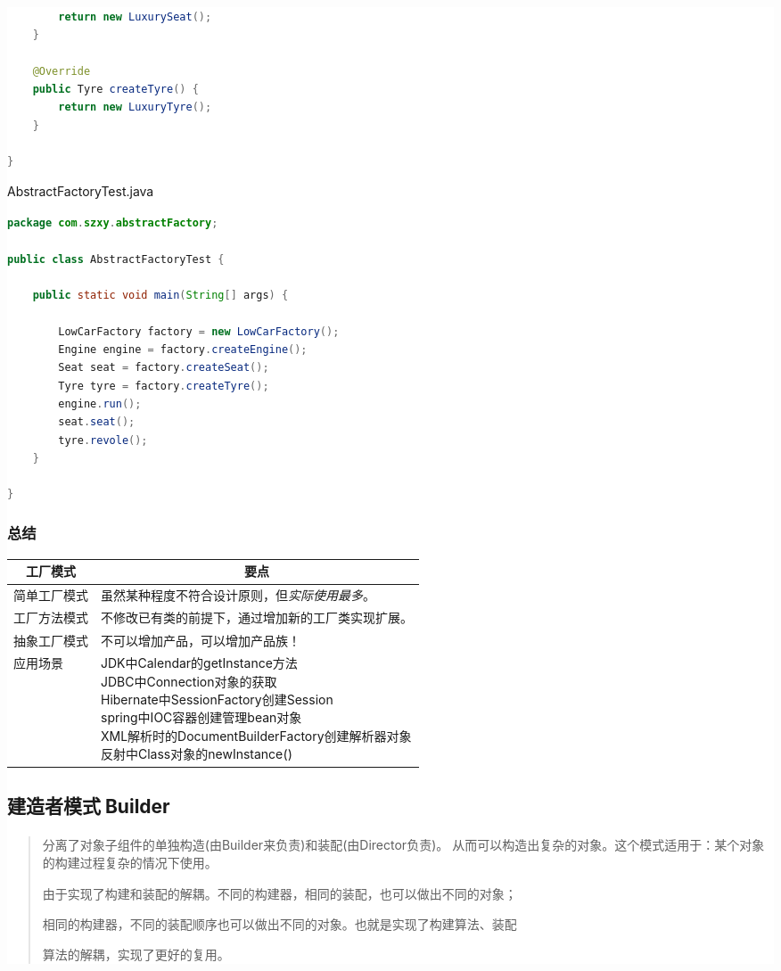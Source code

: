 ```java
		return new LuxurySeat();
	}

	@Override
	public Tyre createTyre() {
		return new LuxuryTyre();
	}

}

```

AbstractFactoryTest.java

```java
package com.szxy.abstractFactory;

public class AbstractFactoryTest {
	
	public static void main(String[] args) {
		
		LowCarFactory factory = new LowCarFactory();
		Engine engine = factory.createEngine();
		Seat seat = factory.createSeat();
		Tyre tyre = factory.createTyre();
		engine.run();
		seat.seat();
		tyre.revole();
	}
	
}

```

### 总结 ###

| 工厂模式     | 要点                                                         |
| ------------ | ------------------------------------------------------------ |
| 简单工厂模式 | 虽然某种程度不符合设计原则，但*实际使用最多*。               |
| 工厂方法模式 | 不修改已有类的前提下，通过增加新的工厂类实现扩展。           |
| 抽象工厂模式 | 不可以增加产品，可以增加产品族！                             |
| 应用场景     | JDK中Calendar的getInstance方法 <br/>JDBC中Connection对象的获取<br/>Hibernate中SessionFactory创建Session <br/>spring中IOC容器创建管理bean对象<br/>XML解析时的DocumentBuilderFactory创建解析器对象<br/>反射中Class对象的newInstance() |

## 建造者模式 Builder ##

> 分离了对象子组件的单独构造(由Builder来负责)和装配(由Director负责)。 从而可以构造出复杂的对象。这个模式适用于：某个对象的构建过程复杂的情况下使用。 
>
>  由于实现了构建和装配的解耦。不同的构建器，相同的装配，也可以做出不同的对象； 
>
> 相同的构建器，不同的装配顺序也可以做出不同的对象。也就是实现了构建算法、装配 
>
> 算法的解耦，实现了更好的复用。
